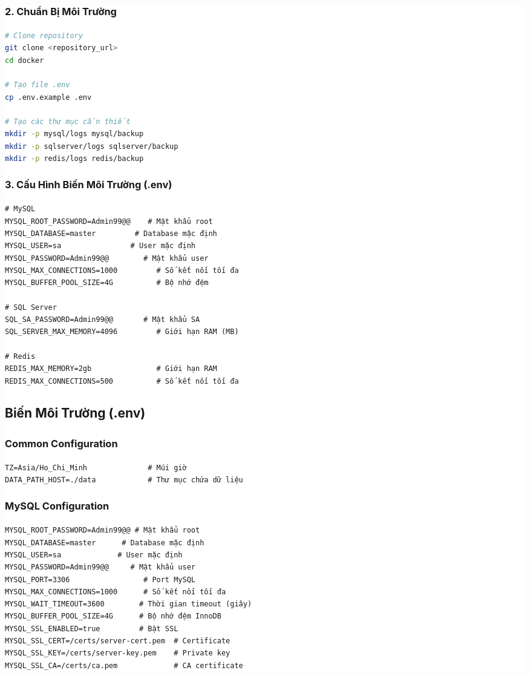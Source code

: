 ### 2. Chuẩn Bị Môi Trường
```bash
# Clone repository
git clone <repository_url>
cd docker

# Tạo file .env
cp .env.example .env

# Tạo các thư mục cần thiết
mkdir -p mysql/logs mysql/backup
mkdir -p sqlserver/logs sqlserver/backup
mkdir -p redis/logs redis/backup
```

### 3. Cấu Hình Biến Môi Trường (.env)
```env
# MySQL
MYSQL_ROOT_PASSWORD=Admin99@@    # Mật khẩu root
MYSQL_DATABASE=master         # Database mặc định
MYSQL_USER=sa                # User mặc định
MYSQL_PASSWORD=Admin99@@        # Mật khẩu user
MYSQL_MAX_CONNECTIONS=1000         # Số kết nối tối đa
MYSQL_BUFFER_POOL_SIZE=4G          # Bộ nhớ đệm

# SQL Server
SQL_SA_PASSWORD=Admin99@@       # Mật khẩu SA
SQL_SERVER_MAX_MEMORY=4096         # Giới hạn RAM (MB)

# Redis
REDIS_MAX_MEMORY=2gb               # Giới hạn RAM
REDIS_MAX_CONNECTIONS=500          # Số kết nối tối đa
```

## Biến Môi Trường (.env)

### Common Configuration
```env
TZ=Asia/Ho_Chi_Minh              # Múi giờ
DATA_PATH_HOST=./data            # Thư mục chứa dữ liệu
```

### MySQL Configuration
```env
MYSQL_ROOT_PASSWORD=Admin99@@ # Mật khẩu root
MYSQL_DATABASE=master      # Database mặc định
MYSQL_USER=sa             # User mặc định
MYSQL_PASSWORD=Admin99@@     # Mật khẩu user
MYSQL_PORT=3306                 # Port MySQL
MYSQL_MAX_CONNECTIONS=1000      # Số kết nối tối đa
MYSQL_WAIT_TIMEOUT=3600        # Thời gian timeout (giây)
MYSQL_BUFFER_POOL_SIZE=4G      # Bộ nhớ đệm InnoDB
MYSQL_SSL_ENABLED=true         # Bật SSL
MYSQL_SSL_CERT=/certs/server-cert.pem  # Certificate
MYSQL_SSL_KEY=/certs/server-key.pem    # Private key
MYSQL_SSL_CA=/certs/ca.pem             # CA certificate
```

